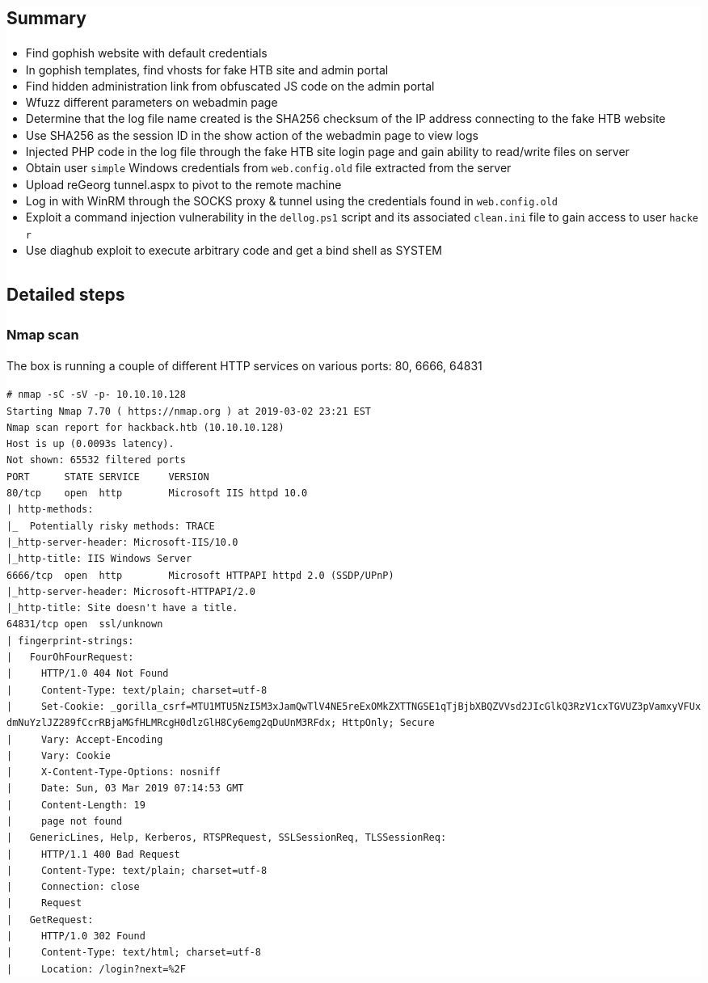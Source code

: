 ## Summary

- Find gophish website with default credentials
- In gophish templates, find vhosts for fake HTB site and admin portal
- Find hidden administration link from obfuscated JS code on the admin portal
- Wfuzz different parameters on webadmin page
- Determine that the log file name created is the SHA256 checksum of the IP address connecting to the fake HTB website
- Use SHA256 as the session ID in the show action of the webadmin page to view logs
- Injected PHP code in the log file through the fake HTB site login page and gain ability to read/write files on server
- Obtain user `simple` Windows credentials from `web.config.old` file extracted from the server
- Upload reGeorg tunnel.aspx to pivot to the remote machine
- Log in with WinRM through the SOCKS proxy & tunnel using the credentials found in `web.config.old`
- Exploit a command injection vulnerability in the `dellog.ps1` script and its associated `clean.ini` file to gain access to user `hacker`
- Use diaghub exploit to execute arbitrary code and get a bind shell as SYSTEM

## Detailed steps

### Nmap scan

The box is running a couple of different HTTP services on various ports: 80, 6666, 64831

```
# nmap -sC -sV -p- 10.10.10.128
Starting Nmap 7.70 ( https://nmap.org ) at 2019-03-02 23:21 EST
Nmap scan report for hackback.htb (10.10.10.128)
Host is up (0.0093s latency).
Not shown: 65532 filtered ports
PORT      STATE SERVICE     VERSION
80/tcp    open  http        Microsoft IIS httpd 10.0
| http-methods: 
|_  Potentially risky methods: TRACE
|_http-server-header: Microsoft-IIS/10.0
|_http-title: IIS Windows Server
6666/tcp  open  http        Microsoft HTTPAPI httpd 2.0 (SSDP/UPnP)
|_http-server-header: Microsoft-HTTPAPI/2.0
|_http-title: Site doesn't have a title.
64831/tcp open  ssl/unknown
| fingerprint-strings: 
|   FourOhFourRequest: 
|     HTTP/1.0 404 Not Found
|     Content-Type: text/plain; charset=utf-8
|     Set-Cookie: _gorilla_csrf=MTU1MTU5NzI5M3xJamQwTlV4NE5reExOMkZXTTNGSE1qTjBjbXBQZVVsd2JIcGlkQ3RzV1cxTGVUZ3pVamxyVFUxdmNuYzlJZ289fCcrRBjaMGfHLMRcgH0dlzGlH8Cy6emg2qDuUnM3RFdx; HttpOnly; Secure
|     Vary: Accept-Encoding
|     Vary: Cookie
|     X-Content-Type-Options: nosniff
|     Date: Sun, 03 Mar 2019 07:14:53 GMT
|     Content-Length: 19
|     page not found
|   GenericLines, Help, Kerberos, RTSPRequest, SSLSessionReq, TLSSessionReq: 
|     HTTP/1.1 400 Bad Request
|     Content-Type: text/plain; charset=utf-8
|     Connection: close
|     Request
|   GetRequest: 
|     HTTP/1.0 302 Found
|     Content-Type: text/html; charset=utf-8
|     Location: /login?next=%2F
```